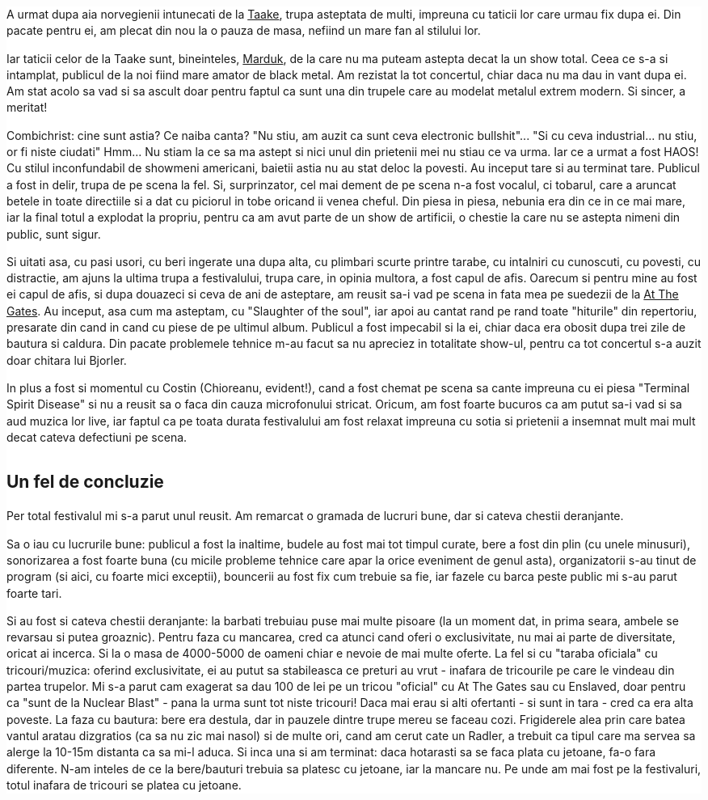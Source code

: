 A urmat dupa aia norvegienii intunecati de la [Taake](https://www.facebook.com/taakeofficial), trupa asteptata de multi, impreuna cu taticii lor care urmau fix dupa ei. Din pacate pentru ei, am plecat din nou la o pauza de masa, nefiind un mare fan al stilului lor.

Iar taticii celor de la Taake sunt, bineinteles, [Marduk](https://www.facebook.com/Mardukofficial), de la care nu ma puteam astepta decat la un show total. Ceea ce s-a si intamplat, publicul de la noi fiind mare amator de black metal. Am rezistat la tot concertul, chiar daca nu ma dau in vant dupa ei. Am stat acolo sa vad si sa ascult doar pentru faptul ca sunt una din trupele care au modelat metalul extrem modern. Si sincer, a meritat!

Combichrist: cine sunt astia? Ce naiba canta? "Nu stiu, am auzit ca sunt ceva electronic bullshit"... "Si cu ceva industrial... nu stiu, or fi niste ciudati" Hmm... Nu stiam la ce sa ma astept si nici unul din prietenii mei nu stiau ce va urma. Iar ce a urmat a fost HAOS! Cu stilul inconfundabil de showmeni americani, baietii astia nu au stat deloc la povesti. Au inceput tare si au terminat tare. Publicul a fost in delir, trupa de pe scena la fel. Si, surprinzator, cel mai dement de pe scena n-a fost vocalul, ci tobarul, care a aruncat betele in toate directiile si a dat cu piciorul in tobe oricand ii venea cheful. Din piesa in piesa, nebunia era din ce in ce mai mare, iar la final totul a explodat la propriu, pentru ca am avut parte de un show de artificii, o chestie la care nu se astepta nimeni din public, sunt sigur.

Si uitati asa, cu pasi usori, cu beri ingerate una dupa alta, cu plimbari scurte printre tarabe, cu intalniri cu cunoscuti, cu povesti, cu distractie, am ajuns la ultima trupa a festivalului, trupa care, in opinia multora, a fost capul de afis. Oarecum si pentru mine au fost ei capul de afis, si dupa douazeci si ceva de ani de asteptare, am reusit sa-i vad pe scena in fata mea pe suedezii de la [At The Gates](https://www.facebook.com/AtTheGatesOfficial). Au inceput, asa cum ma asteptam, cu "Slaughter of the soul", iar apoi au cantat rand pe rand toate "hiturile" din repertoriu, presarate din cand in cand cu piese de pe ultimul album. Publicul a fost impecabil si la ei, chiar daca era obosit dupa trei zile de bautura si caldura. Din pacate problemele tehnice m-au facut sa nu apreciez in totalitate show-ul, pentru ca tot concertul s-a auzit doar chitara lui Bjorler.

In plus a fost si momentul cu Costin (Chioreanu, evident!), cand a fost chemat pe scena sa cante impreuna cu ei piesa "Terminal Spirit Disease" si nu a reusit sa o faca din cauza microfonului stricat. Oricum, am fost foarte bucuros ca am putut sa-i vad si sa aud muzica lor live, iar faptul ca pe toata durata festivalului am fost relaxat impreuna cu sotia si prietenii a insemnat mult mai mult decat cateva defectiuni pe scena.

## Un fel de concluzie

Per total festivalul mi s-a parut unul reusit. Am remarcat o gramada de lucruri bune, dar si cateva chestii deranjante.

Sa o iau cu lucrurile bune: publicul a fost la inaltime, budele au fost mai tot timpul curate, bere a fost din plin (cu unele minusuri), sonorizarea a fost foarte buna (cu micile probleme tehnice care apar la orice eveniment de genul asta), organizatorii s-au tinut de program (si aici, cu foarte mici exceptii), bouncerii au fost fix cum trebuie sa fie, iar fazele cu barca peste public mi s-au parut foarte tari.

Si au fost si cateva chestii deranjante: la barbati trebuiau puse mai multe pisoare (la un moment dat, in prima seara, ambele se revarsau si putea groaznic). Pentru faza cu mancarea, cred ca atunci cand oferi o exclusivitate, nu mai ai parte de diversitate, oricat ai incerca. Si la o masa de 4000-5000 de oameni chiar e nevoie de mai multe oferte. La fel si cu "taraba oficiala" cu tricouri/muzica: oferind exclusivitate, ei au putut sa stabileasca ce preturi au vrut - inafara de tricourile pe care le vindeau din partea trupelor. Mi s-a parut cam exagerat sa dau 100 de lei pe un tricou "oficial" cu At The Gates sau cu Enslaved, doar pentru ca "sunt de la Nuclear Blast" - pana la urma sunt tot niste tricouri! Daca mai erau si alti ofertanti - si sunt in tara - cred ca era alta poveste. La faza cu bautura: bere era destula, dar in pauzele dintre trupe mereu se faceau cozi. Frigiderele alea prin care batea vantul aratau dizgratios (ca sa nu zic mai nasol) si de multe ori, cand am cerut cate un Radler, a trebuit ca tipul care ma servea sa alerge la 10-15m distanta ca sa mi-l aduca. Si inca una si am terminat: daca hotarasti sa se faca plata cu jetoane, fa-o fara diferente. N-am inteles de ce la bere/bauturi trebuia sa platesc cu jetoane, iar la mancare nu. Pe unde am mai fost pe la festivaluri, totul inafara de tricouri se platea cu jetoane.
